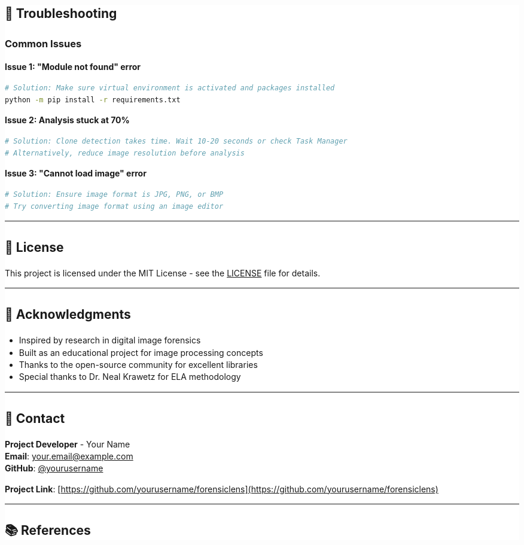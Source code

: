
## 🐛 Troubleshooting

### Common Issues

**Issue 1: "Module not found" error**
```bash
# Solution: Make sure virtual environment is activated and packages installed
python -m pip install -r requirements.txt
```

**Issue 2: Analysis stuck at 70%**
```bash
# Solution: Clone detection takes time. Wait 10-20 seconds or check Task Manager
# Alternatively, reduce image resolution before analysis
```

**Issue 3: "Cannot load image" error**
```bash
# Solution: Ensure image format is JPG, PNG, or BMP
# Try converting image format using an image editor
```

---

## 📝 License

This project is licensed under the MIT License - see the [LICENSE](LICENSE) file for details.

---

## 🙏 Acknowledgments

- Inspired by research in digital image forensics
- Built as an educational project for image processing concepts
- Thanks to the open-source community for excellent libraries
- Special thanks to Dr. Neal Krawetz for ELA methodology

---

## 📧 Contact

**Project Developer** - Your Name  
**Email**: your.email@example.com  
**GitHub**: [@yourusername](https://github.com/yourusername)

**Project Link**: [https://github.com/yourusername/forensiclens](https://github.com/yourusername/forensiclens)

---

## 📚 References
